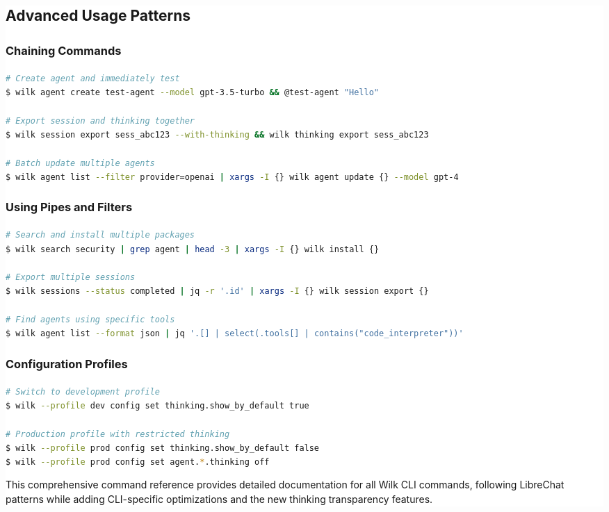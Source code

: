 ## Advanced Usage Patterns

### Chaining Commands

```bash
# Create agent and immediately test
$ wilk agent create test-agent --model gpt-3.5-turbo && @test-agent "Hello"

# Export session and thinking together
$ wilk session export sess_abc123 --with-thinking && wilk thinking export sess_abc123

# Batch update multiple agents
$ wilk agent list --filter provider=openai | xargs -I {} wilk agent update {} --model gpt-4
```

### Using Pipes and Filters

```bash
# Search and install multiple packages
$ wilk search security | grep agent | head -3 | xargs -I {} wilk install {}

# Export multiple sessions
$ wilk sessions --status completed | jq -r '.id' | xargs -I {} wilk session export {}

# Find agents using specific tools
$ wilk agent list --format json | jq '.[] | select(.tools[] | contains("code_interpreter"))'
```

### Configuration Profiles

```bash
# Switch to development profile
$ wilk --profile dev config set thinking.show_by_default true

# Production profile with restricted thinking
$ wilk --profile prod config set thinking.show_by_default false
$ wilk --profile prod config set agent.*.thinking off
```

This comprehensive command reference provides detailed documentation for all Wilk CLI commands, following LibreChat patterns while adding CLI-specific optimizations and the new thinking transparency features.

